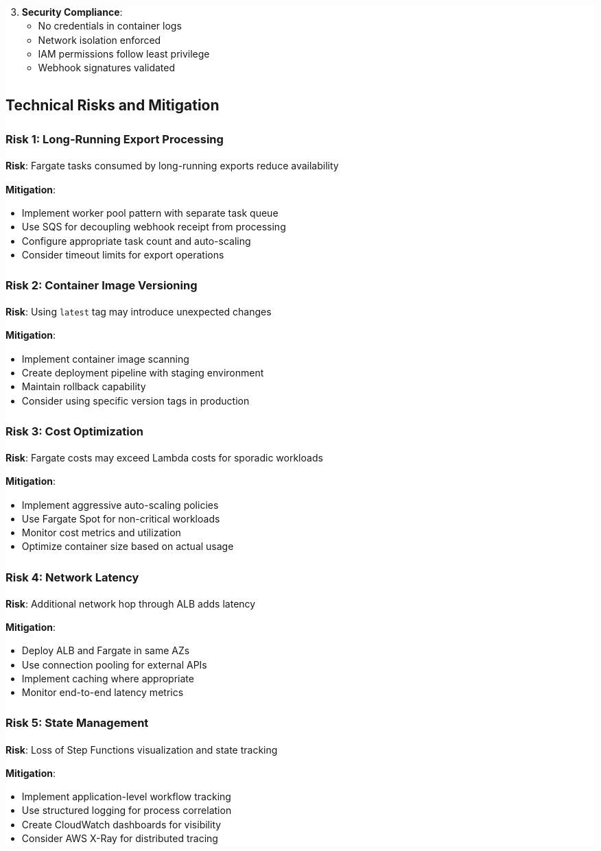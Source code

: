 3. **Security Compliance**:
   - No credentials in container logs
   - Network isolation enforced
   - IAM permissions follow least privilege
   - Webhook signatures validated

## Technical Risks and Mitigation

### Risk 1: Long-Running Export Processing

**Risk**: Fargate tasks consumed by long-running exports reduce availability

**Mitigation**:
- Implement worker pool pattern with separate task queue
- Use SQS for decoupling webhook receipt from processing
- Configure appropriate task count and auto-scaling
- Consider timeout limits for export operations

### Risk 2: Container Image Versioning

**Risk**: Using `latest` tag may introduce unexpected changes

**Mitigation**:
- Implement container image scanning
- Create deployment pipeline with staging environment
- Maintain rollback capability
- Consider using specific version tags in production

### Risk 3: Cost Optimization

**Risk**: Fargate costs may exceed Lambda costs for sporadic workloads

**Mitigation**:
- Implement aggressive auto-scaling policies
- Use Fargate Spot for non-critical workloads
- Monitor cost metrics and utilization
- Optimize container size based on actual usage

### Risk 4: Network Latency

**Risk**: Additional network hop through ALB adds latency

**Mitigation**:
- Deploy ALB and Fargate in same AZs
- Use connection pooling for external APIs
- Implement caching where appropriate
- Monitor end-to-end latency metrics

### Risk 5: State Management

**Risk**: Loss of Step Functions visualization and state tracking

**Mitigation**:
- Implement application-level workflow tracking
- Use structured logging for process correlation
- Create CloudWatch dashboards for visibility
- Consider AWS X-Ray for distributed tracing
